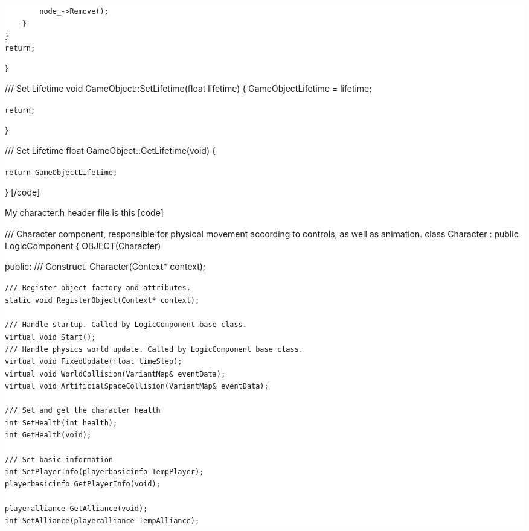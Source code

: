             node_->Remove();
        }
    }
    return;
}


/// Set Lifetime
void GameObject::SetLifetime(float lifetime)
{
    GameObjectLifetime = lifetime;

    return;
}

/// Set Lifetime
float GameObject::GetLifetime(void)
{

    return GameObjectLifetime;
}
[/code]

My character.h header file is this
[code]

/// Character component, responsible for physical movement according to controls, as well as animation.
class Character : public LogicComponent
{
    OBJECT(Character)

public:
    /// Construct.
    Character(Context* context);

    /// Register object factory and attributes.
    static void RegisterObject(Context* context);

    /// Handle startup. Called by LogicComponent base class.
    virtual void Start();
    /// Handle physics world update. Called by LogicComponent base class.
    virtual void FixedUpdate(float timeStep);
    virtual void WorldCollision(VariantMap& eventData);
    virtual void ArtificialSpaceCollision(VariantMap& eventData);

    /// Set and get the character health
    int SetHealth(int health);
    int GetHealth(void);

    /// Set basic information
    int SetPlayerInfo(playerbasicinfo TempPlayer);
    playerbasicinfo GetPlayerInfo(void);

    playeralliance GetAlliance(void);
    int SetAlliance(playeralliance TempAlliance);
